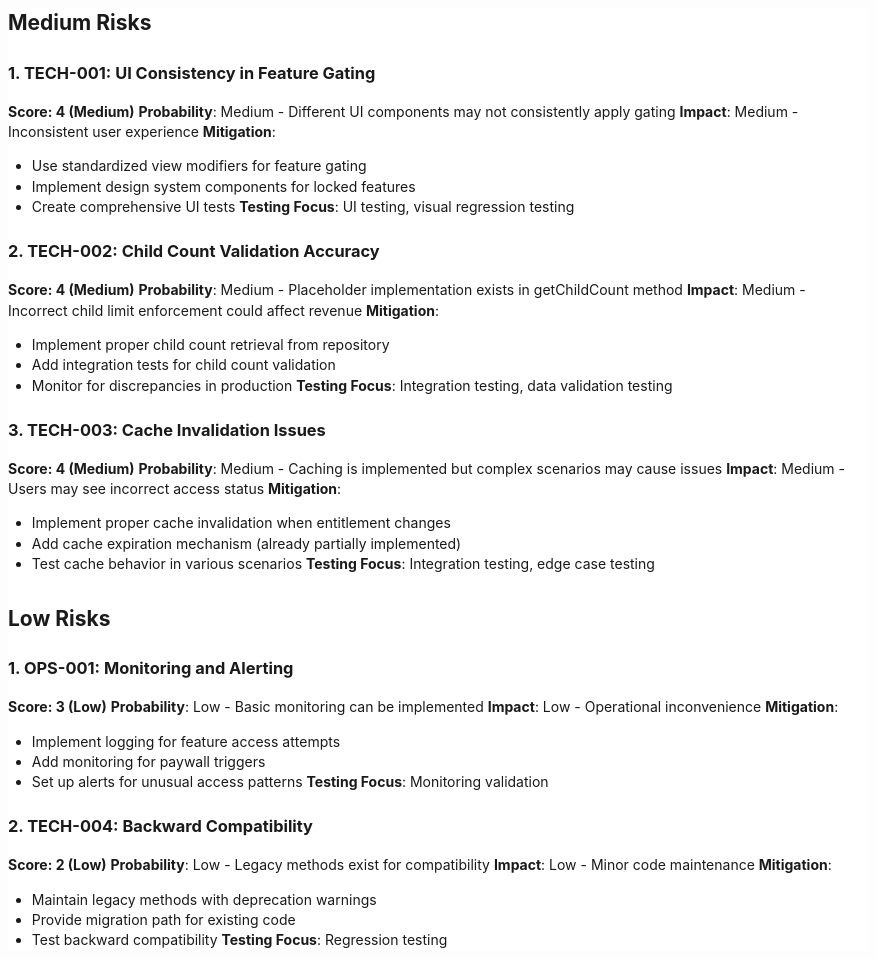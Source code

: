 ## Medium Risks

### 1. TECH-001: UI Consistency in Feature Gating
**Score: 4 (Medium)**
**Probability**: Medium - Different UI components may not consistently apply gating
**Impact**: Medium - Inconsistent user experience
**Mitigation**:
- Use standardized view modifiers for feature gating
- Implement design system components for locked features
- Create comprehensive UI tests
**Testing Focus**: UI testing, visual regression testing

### 2. TECH-002: Child Count Validation Accuracy
**Score: 4 (Medium)**
**Probability**: Medium - Placeholder implementation exists in getChildCount method
**Impact**: Medium - Incorrect child limit enforcement could affect revenue
**Mitigation**:
- Implement proper child count retrieval from repository
- Add integration tests for child count validation
- Monitor for discrepancies in production
**Testing Focus**: Integration testing, data validation testing

### 3. TECH-003: Cache Invalidation Issues
**Score: 4 (Medium)**
**Probability**: Medium - Caching is implemented but complex scenarios may cause issues
**Impact**: Medium - Users may see incorrect access status
**Mitigation**:
- Implement proper cache invalidation when entitlement changes
- Add cache expiration mechanism (already partially implemented)
- Test cache behavior in various scenarios
**Testing Focus**: Integration testing, edge case testing

## Low Risks

### 1. OPS-001: Monitoring and Alerting
**Score: 3 (Low)**
**Probability**: Low - Basic monitoring can be implemented
**Impact**: Low - Operational inconvenience
**Mitigation**:
- Implement logging for feature access attempts
- Add monitoring for paywall triggers
- Set up alerts for unusual access patterns
**Testing Focus**: Monitoring validation

### 2. TECH-004: Backward Compatibility
**Score: 2 (Low)**
**Probability**: Low - Legacy methods exist for compatibility
**Impact**: Low - Minor code maintenance
**Mitigation**:
- Maintain legacy methods with deprecation warnings
- Provide migration path for existing code
- Test backward compatibility
**Testing Focus**: Regression testing
